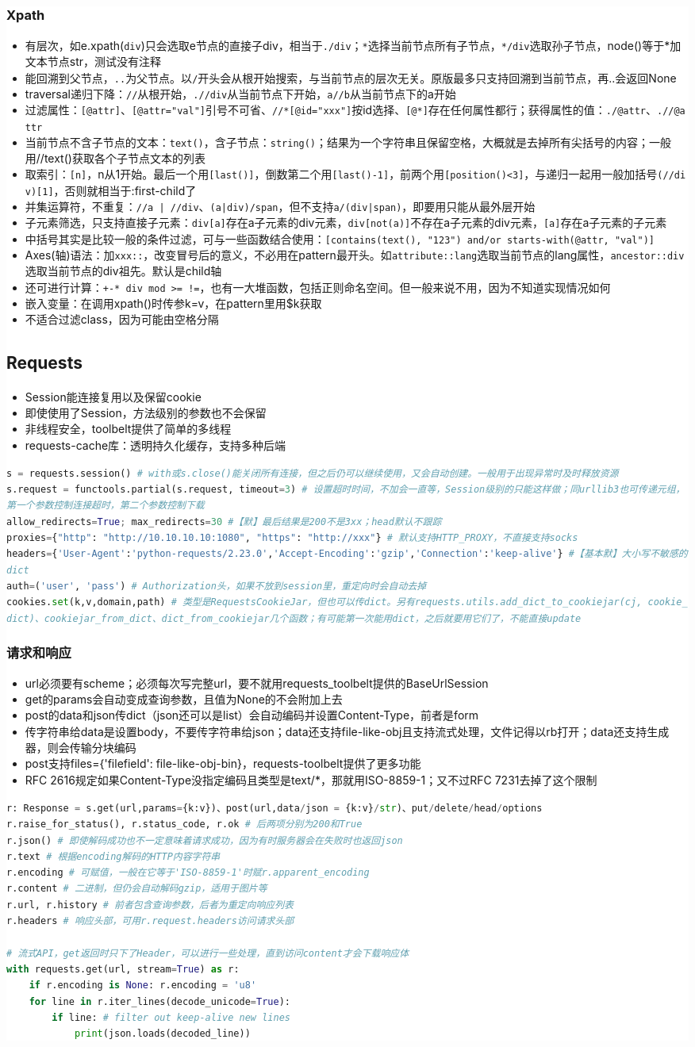 ### Xpath

* 有层次，如e.xpath(`div`)只会选取e节点的直接子div，相当于`./div`；`*`选择当前节点所有子节点，`*/div`选取孙子节点，node()等于*加文本节点str，测试没有注释
* 能回溯到父节点，`..`为父节点。以`/`开头会从根开始搜索，与当前节点的层次无关。原版最多只支持回溯到当前节点，再..会返回None
* traversal递归下降：`//`从根开始，`.//div`从当前节点下开始，`a//b`从当前节点下的a开始
* 过滤属性：`[@attr]`、`[@attr="val"]`引号不可省、`//*[@id="xxx"]`按id选择、`[@*]`存在任何属性都行；获得属性的值：`./@attr`、`.//@attr`
* 当前节点不含子节点的文本：`text()`，含子节点：`string()`；结果为一个字符串且保留空格，大概就是去掉所有尖括号的内容；一般用//text()获取各个子节点文本的列表
* 取索引：`[n]`，n从1开始。最后一个用`[last()]`，倒数第二个用`[last()-1]`，前两个用`[position()<3]`，与递归一起用一般加括号`(//div)[1]`，否则就相当于:first-child了
* 并集运算符，不重复：`//a | //div`、`(a|div)/span`，但不支持`a/(div|span)`，即要用只能从最外层开始
* 子元素筛选，只支持直接子元素：`div[a]`存在a子元素的div元素，`div[not(a)]`不存在a子元素的div元素，`[a]`存在a子元素的子元素
* 中括号其实是比较一般的条件过滤，可与一些函数结合使用：`[contains(text(), "123") and/or starts-with(@attr, "val")]`
* Axes(轴)语法：加`xxx::`，改变冒号后的意义，不必用在pattern最开头。如`attribute::lang`选取当前节点的lang属性，`ancestor::div`选取当前节点的div祖先。默认是child轴
* 还可进行计算：`+-* div mod >= !=`，也有一大堆函数，包括正则命名空间。但一般来说不用，因为不知道实现情况如何
* 嵌入变量：在调用xpath()时传参k=v，在pattern里用$k获取
* 不适合过滤class，因为可能由空格分隔

## Requests

* Session能连接复用以及保留cookie
* 即使使用了Session，方法级别的参数也不会保留
* 非线程安全，toolbelt提供了简单的多线程
* requests-cache库：透明持久化缓存，支持多种后端

```py
s = requests.session() # with或s.close()能关闭所有连接，但之后仍可以继续使用，又会自动创建。一般用于出现异常时及时释放资源
s.request = functools.partial(s.request, timeout=3) # 设置超时时间，不加会一直等，Session级别的只能这样做；同urllib3也可传递元组，第一个参数控制连接超时，第二个参数控制下载
allow_redirects=True; max_redirects=30 #【默】最后结果是200不是3xx；head默认不跟踪
proxies={"http": "http://10.10.10.10:1080", "https": "http://xxx"} # 默认支持HTTP_PROXY，不直接支持socks
headers={'User-Agent':'python-requests/2.23.0','Accept-Encoding':'gzip','Connection':'keep-alive'} #【基本默】大小写不敏感的dict
auth=('user', 'pass') # Authorization头，如果不放到session里，重定向时会自动去掉
cookies.set(k,v,domain,path) # 类型是RequestsCookieJar，但也可以传dict。另有requests.utils.add_dict_to_cookiejar(cj, cookie_dict)、cookiejar_from_dict、dict_from_cookiejar几个函数；有可能第一次能用dict，之后就要用它们了，不能直接update
```

### 请求和响应

* url必须要有scheme；必须每次写完整url，要不就用requests_toolbelt提供的BaseUrlSession
* get的params会自动变成查询参数，且值为None的不会附加上去
* post的data和json传dict（json还可以是list）会自动编码并设置Content-Type，前者是form
* 传字符串给data是设置body，不要传字符串给json；data还支持file-like-obj且支持流式处理，文件记得以rb打开；data还支持生成器，则会传输分块编码
* post支持files={'filefield': file-like-obj-bin}，requests-toolbelt提供了更多功能
* RFC 2616规定如果Content-Type没指定编码且类型是text/*，那就用ISO-8859-1；又不过RFC 7231去掉了这个限制

```py
r: Response = s.get(url,params={k:v})、post(url,data/json = {k:v}/str)、put/delete/head/options
r.raise_for_status(), r.status_code, r.ok # 后两项分别为200和True
r.json() # 即使解码成功也不一定意味着请求成功，因为有时服务器会在失败时也返回json
r.text # 根据encoding解码的HTTP内容字符串
r.encoding # 可赋值，一般在它等于'ISO-8859-1'时赋r.apparent_encoding
r.content # 二进制，但仍会自动解码gzip，适用于图片等
r.url, r.history # 前者包含查询参数，后者为重定向响应列表
r.headers # 响应头部，可用r.request.headers访问请求头部

# 流式API，get返回时只下了Header，可以进行一些处理，直到访问content才会下载响应体
with requests.get(url, stream=True) as r:
    if r.encoding is None: r.encoding = 'u8'
    for line in r.iter_lines(decode_unicode=True):
        if line: # filter out keep-alive new lines
            print(json.loads(decoded_line))
```